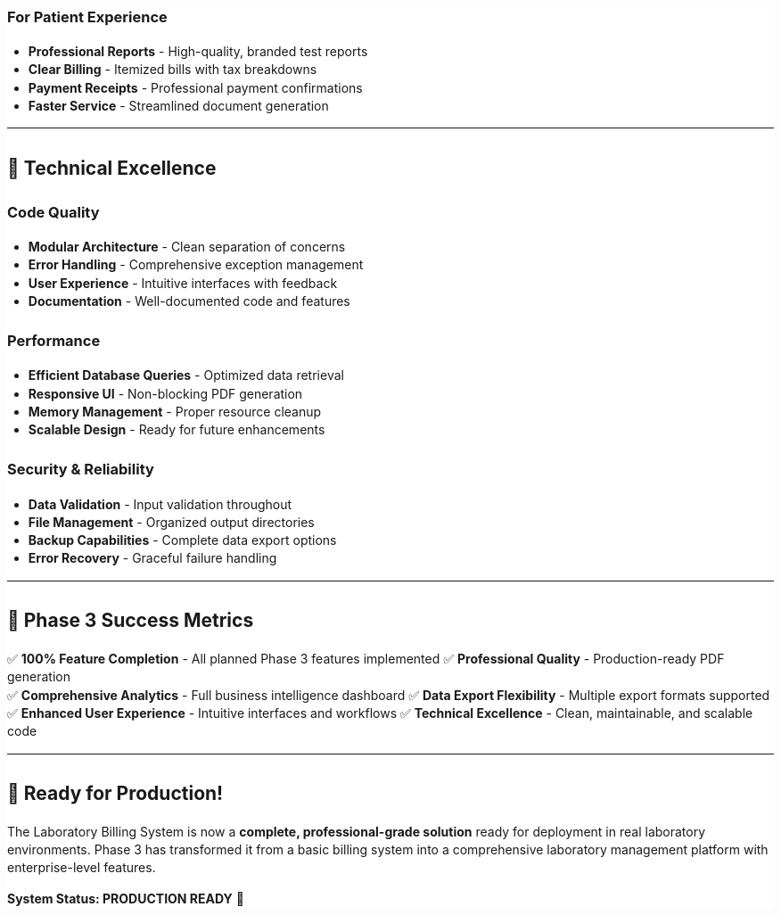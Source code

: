 ### For Patient Experience
- **Professional Reports** - High-quality, branded test reports
- **Clear Billing** - Itemized bills with tax breakdowns
- **Payment Receipts** - Professional payment confirmations
- **Faster Service** - Streamlined document generation

---

## 🚀 Technical Excellence

### Code Quality
- **Modular Architecture** - Clean separation of concerns
- **Error Handling** - Comprehensive exception management
- **User Experience** - Intuitive interfaces with feedback
- **Documentation** - Well-documented code and features

### Performance
- **Efficient Database Queries** - Optimized data retrieval
- **Responsive UI** - Non-blocking PDF generation
- **Memory Management** - Proper resource cleanup
- **Scalable Design** - Ready for future enhancements

### Security & Reliability
- **Data Validation** - Input validation throughout
- **File Management** - Organized output directories
- **Backup Capabilities** - Complete data export options
- **Error Recovery** - Graceful failure handling

---

## 🎉 Phase 3 Success Metrics

✅ **100% Feature Completion** - All planned Phase 3 features implemented
✅ **Professional Quality** - Production-ready PDF generation  
✅ **Comprehensive Analytics** - Full business intelligence dashboard
✅ **Data Export Flexibility** - Multiple export formats supported
✅ **Enhanced User Experience** - Intuitive interfaces and workflows
✅ **Technical Excellence** - Clean, maintainable, and scalable code

---

## 🚀 Ready for Production!

The Laboratory Billing System is now a **complete, professional-grade solution** ready for deployment in real laboratory environments. Phase 3 has transformed it from a basic billing system into a comprehensive laboratory management platform with enterprise-level features.

**System Status: PRODUCTION READY** 🎯 